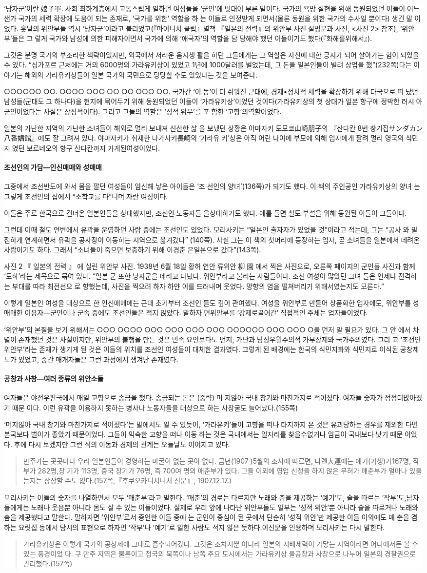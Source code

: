‘낭자군’이란 娘子軍. 사회 최하계층에서 고통스럽게 일하던 여성들을 ‘군인’에 빗대어 부른 말이다. 국가의 욕망 실현을 위해 동원되었던 이들이 어느샌가 국가의 세력 확장에 도움이 되는 존재로, ‘국가를 위한’ 역할을 하 는 이들로 인정받게 되면서(물론 동원을 위한 국가의 수사일 뿐이다) 생긴 말 이었다. 훗날의 위안부들 역시 ‘낭자군’이라고 불리었고(『마이니치 클럽』별책 『일본의 전력』의 위안부 사진 설명문과 사진, <사진 2> 참조), ‘위안부’들은 그 렇게 국가와 남성에 의한 피해자이면서 국가에 의해 ‘애국자’의 역할을 담 당해야 했던 이들이기도 했다(『화해를위해서』).

그것은 분명 국가의 부조리한 책략이었지만, 외국에서 서러운 음지생 활을 하던 그들에게는 그 역할은 자신에 대한 긍지가 되어 살아가는 힘이 되었을 수 있다. “싱가포르 근처에는 거의 6000명의 가라유키상이 있었고 1년에 1000달러를 벌었는데, 그 돈을 일본인들이 빌려 상업을 했”(232쪽)다는 이야기는 해외의 가라유키상들이 일본 국가의 국민으로 당당할 수도 있었다는 것을 보여준다.

○○○○○○ ○○. ○○○○ ○○○ ○○ ○○ ○○○ ○○. 국가간 ‘이 동’이 더 쉬워진 근대에, 경제•정치적 세력을 확장하기 위해 타국으로 떠 났던 남성들(군대도 그 하나다)을 현지에 묶어두기 위해 동원되었던 이들이 ‘가라유키상’이었던 것이다(가라유키상의 첫 상대가 일본 항구에 정박한 러시 아 군인이었다는 사실은 상징적이다). 그리고 그들의 역할은 ‘성적 위무’를 포 함한 ‘고향’의역할이었다.

일본의 가난한 지역의 가난한 소녀들이 해외로 멀리 보내져 신산한 삶 을 보냈던 상황은 야마자키 도모코山崎朋子의 『산다칸 8번 창기집サンダカン八番娼館』에도 잘 그려져 있다. 야마자키가 취재한 나가사키長崎의 ‘가라유 키’상은 아직 어린 나이에 부모에 의해 업자에게 팔려 멀리 영국의 식민지 였던 보르네오의 항구 산다칸까지 가게된여성이었다.

#### 조선인의 가담—인신매매와 성매매

그중에서 조선반도에 와서 몸을 팔던 여성들이 임신해 낳은 아이들은 ‘조 선인의 양녀’(136쪽)가 되기도 했다. 이 책의 주인공인 가라유키상의 양녀 는그렇게 조선인의 집에서 “소학교를 다”니며 자란 여성이다.

이들은 주로 한국으로 건너온 일본인들을 상대했지만, 조선인 노동자들 을상대하기도 했다. 예를 들면 철도 부설을 위해 동원된 이들이 그들이다.

그런데 이때 철도 연변에서 유곽을 운영하던 사람 중에는 조선인도 있었다. 모리사키는 “일본인 출자자가 있었을 것”이라고 적는데, 그는 “공사 와 밀접하게 연계하면서 유곽을 공사장이 이동하는 지역으로 옮겨갔다” (140쪽). 사실 그는 이 책의 첫머리에 등장하는 업자, 곧 소녀들을 일본에서 데려온 사람이기도 하다. 그래서 “소녀들이 죽으면 보충하기 위해 이경춘 은일본으로 갔다”(143쪽).

사진 2 『 일본의 전력 』 에 실린 위안부 사진. 1938년 6월 18일 황허 연안 류위안 柳 園 에서 찍은 사진으로, 오른쪽 페이지의 군인들 사진과 함께 ‘도하’라는 제목으로 묶여 있다. “일본 군 또한 낭자군을 데리고 다녔다. 위안부라고 불리는 사람들이다. 조선 여성이 많았던 그녀 들은 언제나 진격하는 부대를 따라 최전선으 로 향했는데, 사진을 찍으려 하자 하얀 이를 드러내며 웃었다. 망향의 염을 떨쳐버리기 위해서였는지도 모른다.”

이렇게 일본인 여성을 대상으로 한 인신매매에는 근대 초기부터 조선인 들도 깊이 관여했다. 여성을 위안부로 만들어 상품화한 업자에도, 위안부를 성매매한 이용자—군인이나 군속 중에도 조선인들은 적지 않았다. 말하자 면위안부를 ‘강제로끌어간’ 직접적인 주체는 업자들이었다.

‘위안부’의 본질을 보기 위해서는 ○○○ ○○○○ ○○○ ○○○ ○○○ ○○○ ○○○○○○ ○○○ ○○○ ○을 먼저 알 필요가 있다. 그 안 에서 차별이 존재했던 것은 사실이지만, 위안부의 불행을 만든 것은 민족 요인보다도 먼저, 가난과 남성우월주의적 가부장제와 국가주의였다. 그리 고 ‘조선인 위안부’라는 존재가 생기게 된 것은 이들의 위치를 조선인 여성들이 대체한 결과였다. 그렇게 된 배경에는 한국의 식민지화와 식민지로 이식된 공창제도가 있었고, 중간 매개자들은 그런 과정에서 생겨난 존재였다.

#### 공창과 사창—여러 종류의 위안소들

여자들은 야전우편국에서 매일 고향으로 송금을 했다. 송금되는 돈은 (중략) 머 지않아 국내 창기와 마찬가지로 적어졌다. 여자들 숫자가 점점더많아졌기 때문 이다. 이런 유곽을 이용하지 못하는 병사나 노동자들을 대상으로 하는 사창굴도 늘어났다.(155쪽)

‘머지않아 국내 창기와 마찬가지로 적어졌다’는 말에서도 알 수 있듯이, ‘가라유키’들이 고향을 떠나 타지까지 온 것은 유괴당하는 경우를 제외한 다면 본국보다 벌이가 좋았기 때문이었다. 그들이 익숙한 고향을 떠나 이동 하는 것은 국내에서는 일자리를 찾을수없거나 임금이 국내보다 낫기 때문 이었다. 후에 다시 보겠지만 그런 식의 이동과 경제의 관계는 오늘날도 이어지고 있다.

> 만주가는 곳곳마다 우리 일본인들이 경영하는 마굴이 없는 곳이 없다. 금년(1907 )5월의 조사에 따르면, 다롄大連에는 예기(기생)가167명, 작부가 282명,창 기가 113명, 중국 창기가 76명, 즉 700여 명의 매춘부가 있다. 그들 이외에 영업 신청을 하지 않은 무허가 매춘부가 얼마나 있을는지는 상상할 수도 없다.(157쪽,『후쿠오카니치니치 신문』, 1907.12.17.)

모리사키는 이들의 숫자를 나열하면서 모두 ‘매춘부’라고 말한다. ‘매춘’의 경로는 다르지만 노래와 춤을 제공하는 ‘예기’도, 술을 따르는 ‘작부’도,남자들에게는 노래나 웃음뿐 아니라 몸도 살 수 있는 이들이었다. 실제로 우리 앞에 나타난 위안부들도 일부는 ‘성적 위안’뿐 아니라 술을 따르거나 노래와 춤을 제공했다고 말한다. 말하자면 ‘위안부’로서 증언한 이들 중에 는 군인이 중심이 된 곳에서 단순히 ‘성적 위안’만 제공한 이들 이외에도 매 춘을 겸하는 요릿집 등에서 당시의 표현으로 하자면 ‘작부’나 ‘예기’로 일한 사람도 적지 않은 듯하다.이신문을 인용하며 모리사키는 다시 말한다.

> 가라유키상은 이렇게 국가의 공창제에 그대로 흡수되어갔다. 그것은 조차지뿐 아니라 일본의 지배세력이 가닿는 지역이라면 어디에서든 볼 수 있는 풍경이었 다. 구 만주 지역은 물론이고 청국의 북쪽이나 남쪽 주요 도시에서는 가라유키상 을공창과 사창으로 나누어 일본의 경찰권으로 관리했다.(157쪽)
